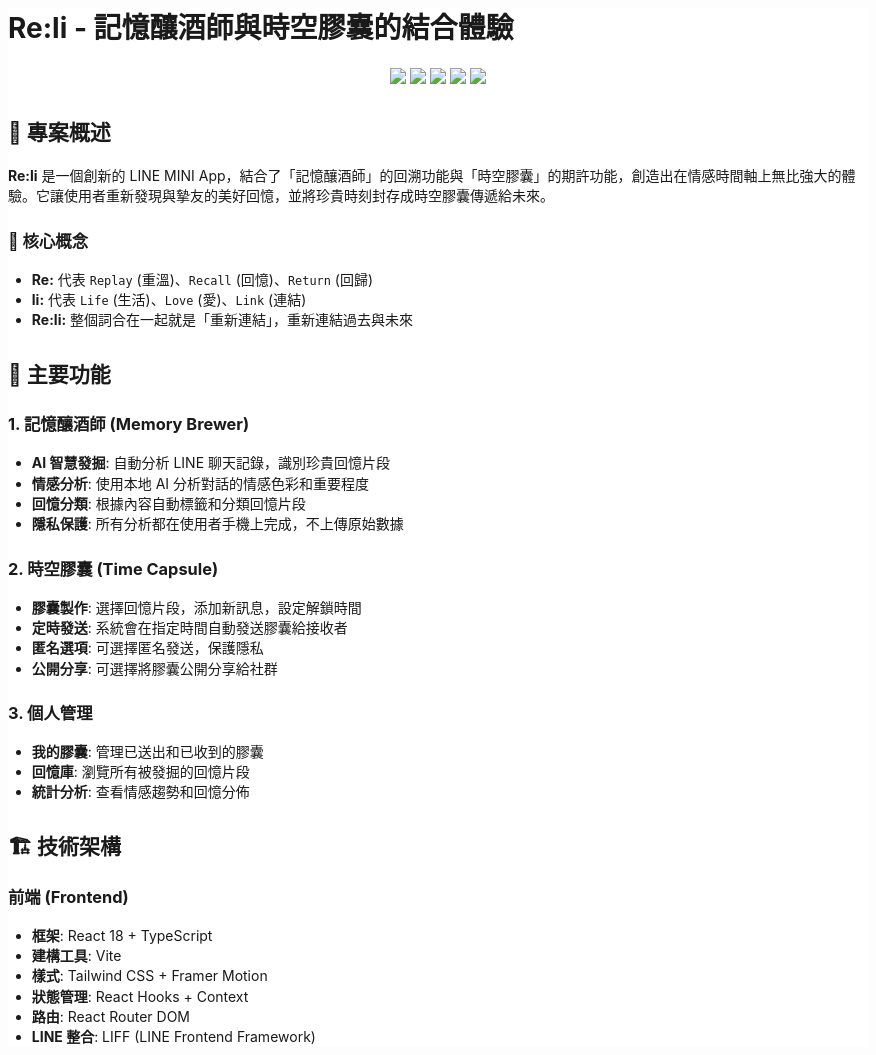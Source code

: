 # Re:li - 記憶釀酒師與時空膠囊的結合體驗

<div align="center">
  <img src="https://img.shields.io/badge/React-18.2.0-blue?logo=react" />
  <img src="https://img.shields.io/badge/TypeScript-4.9.5-blue?logo=typescript" />
  <img src="https://img.shields.io/badge/Node.js-18+-green?logo=node.js" />
  <img src="https://img.shields.io/badge/PostgreSQL-15+-blue?logo=postgresql" />
  <img src="https://img.shields.io/badge/Docker-支援-blue?logo=docker" />
</div>

## 🌟 專案概述

**Re:li** 是一個創新的 LINE MINI App，結合了「記憶釀酒師」的回溯功能與「時空膠囊」的期許功能，創造出在情感時間軸上無比強大的體驗。它讓使用者重新發現與摯友的美好回憶，並將珍貴時刻封存成時空膠囊傳遞給未來。

### 🎯 核心概念

- **Re:** 代表 `Replay` (重溫)、`Recall` (回憶)、`Return` (回歸)
- **li:** 代表 `Life` (生活)、`Love` (愛)、`Link` (連結)
- **Re:li:** 整個詞合在一起就是「重新連結」，重新連結過去與未來

## 🚀 主要功能

### 1. 記憶釀酒師 (Memory Brewer)
- **AI 智慧發掘**: 自動分析 LINE 聊天記錄，識別珍貴回憶片段
- **情感分析**: 使用本地 AI 分析對話的情感色彩和重要程度
- **回憶分類**: 根據內容自動標籤和分類回憶片段
- **隱私保護**: 所有分析都在使用者手機上完成，不上傳原始數據

### 2. 時空膠囊 (Time Capsule)
- **膠囊製作**: 選擇回憶片段，添加新訊息，設定解鎖時間
- **定時發送**: 系統會在指定時間自動發送膠囊給接收者
- **匿名選項**: 可選擇匿名發送，保護隱私
- **公開分享**: 可選擇將膠囊公開分享給社群

### 3. 個人管理
- **我的膠囊**: 管理已送出和已收到的膠囊
- **回憶庫**: 瀏覽所有被發掘的回憶片段
- **統計分析**: 查看情感趨勢和回憶分佈

## 🏗️ 技術架構

### 前端 (Frontend)
- **框架**: React 18 + TypeScript
- **建構工具**: Vite
- **樣式**: Tailwind CSS + Framer Motion
- **狀態管理**: React Hooks + Context
- **路由**: React Router DOM
- **LINE 整合**: LIFF (LINE Frontend Framework)
